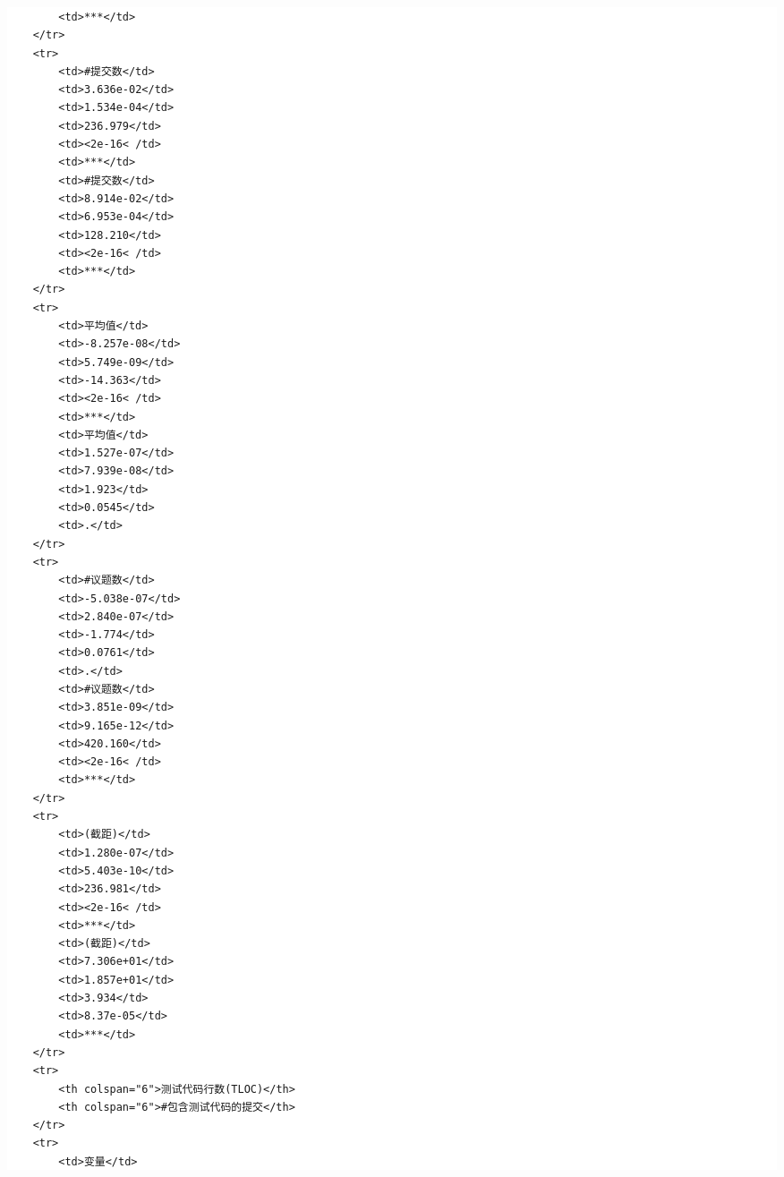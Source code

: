             <td>***</td>
        </tr>
        <tr>
            <td>#提交数</td>
            <td>3.636e-02</td>
            <td>1.534e-04</td>
            <td>236.979</td>
            <td><2e-16< /td>
            <td>***</td>
            <td>#提交数</td>
            <td>8.914e-02</td>
            <td>6.953e-04</td>
            <td>128.210</td>
            <td><2e-16< /td>
            <td>***</td>
        </tr>
        <tr>
            <td>平均值</td>
            <td>-8.257e-08</td>
            <td>5.749e-09</td>
            <td>-14.363</td>
            <td><2e-16< /td>
            <td>***</td>
            <td>平均值</td>
            <td>1.527e-07</td>
            <td>7.939e-08</td>
            <td>1.923</td>
            <td>0.0545</td>
            <td>.</td>
        </tr>
        <tr>
            <td>#议题数</td>
            <td>-5.038e-07</td>
            <td>2.840e-07</td>
            <td>-1.774</td>
            <td>0.0761</td>
            <td>.</td>
            <td>#议题数</td>
            <td>3.851e-09</td>
            <td>9.165e-12</td>
            <td>420.160</td>
            <td><2e-16< /td>
            <td>***</td>
        </tr>
        <tr>
            <td>(截距)</td>
            <td>1.280e-07</td>
            <td>5.403e-10</td>
            <td>236.981</td>
            <td><2e-16< /td>
            <td>***</td>
            <td>(截距)</td>
            <td>7.306e+01</td>
            <td>1.857e+01</td>
            <td>3.934</td>
            <td>8.37e-05</td>
            <td>***</td>
        </tr>
        <tr>
            <th colspan="6">测试代码行数(TLOC)</th>
            <th colspan="6">#包含测试代码的提交</th>
        </tr>
        <tr>
            <td>变量</td>